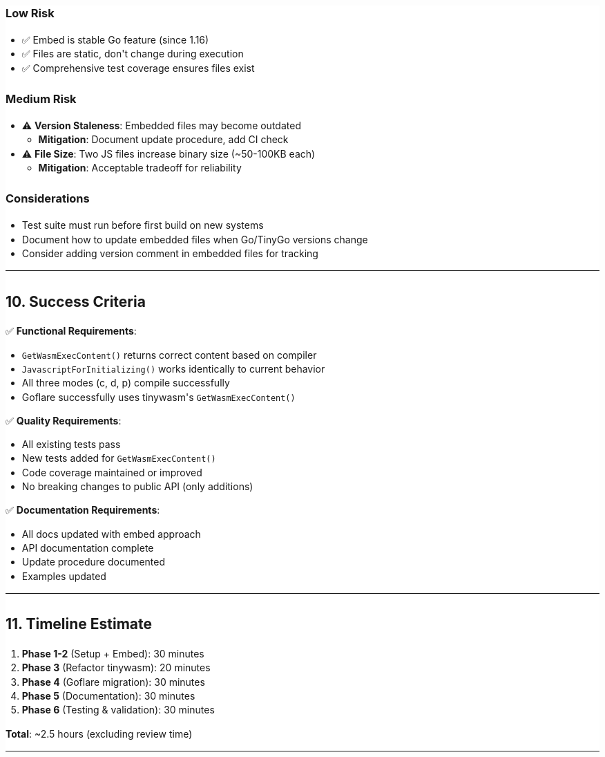 ### Low Risk
- ✅ Embed is stable Go feature (since 1.16)
- ✅ Files are static, don't change during execution
- ✅ Comprehensive test coverage ensures files exist

### Medium Risk
- ⚠️ **Version Staleness**: Embedded files may become outdated
  - **Mitigation**: Document update procedure, add CI check
- ⚠️ **File Size**: Two JS files increase binary size (~50-100KB each)
  - **Mitigation**: Acceptable tradeoff for reliability

### Considerations
- Test suite must run before first build on new systems
- Document how to update embedded files when Go/TinyGo versions change
- Consider adding version comment in embedded files for tracking

---

## 10. Success Criteria

✅ **Functional Requirements**:
- `GetWasmExecContent()` returns correct content based on compiler
- `JavascriptForInitializing()` works identically to current behavior
- All three modes (c, d, p) compile successfully
- Goflare successfully uses tinywasm's `GetWasmExecContent()`

✅ **Quality Requirements**:
- All existing tests pass
- New tests added for `GetWasmExecContent()`
- Code coverage maintained or improved
- No breaking changes to public API (only additions)

✅ **Documentation Requirements**:
- All docs updated with embed approach
- API documentation complete
- Update procedure documented
- Examples updated

---

## 11. Timeline Estimate

1. **Phase 1-2** (Setup + Embed): 30 minutes
2. **Phase 3** (Refactor tinywasm): 20 minutes  
3. **Phase 4** (Goflare migration): 30 minutes
4. **Phase 5** (Documentation): 30 minutes
5. **Phase 6** (Testing & validation): 30 minutes

**Total**: ~2.5 hours (excluding review time)

---
